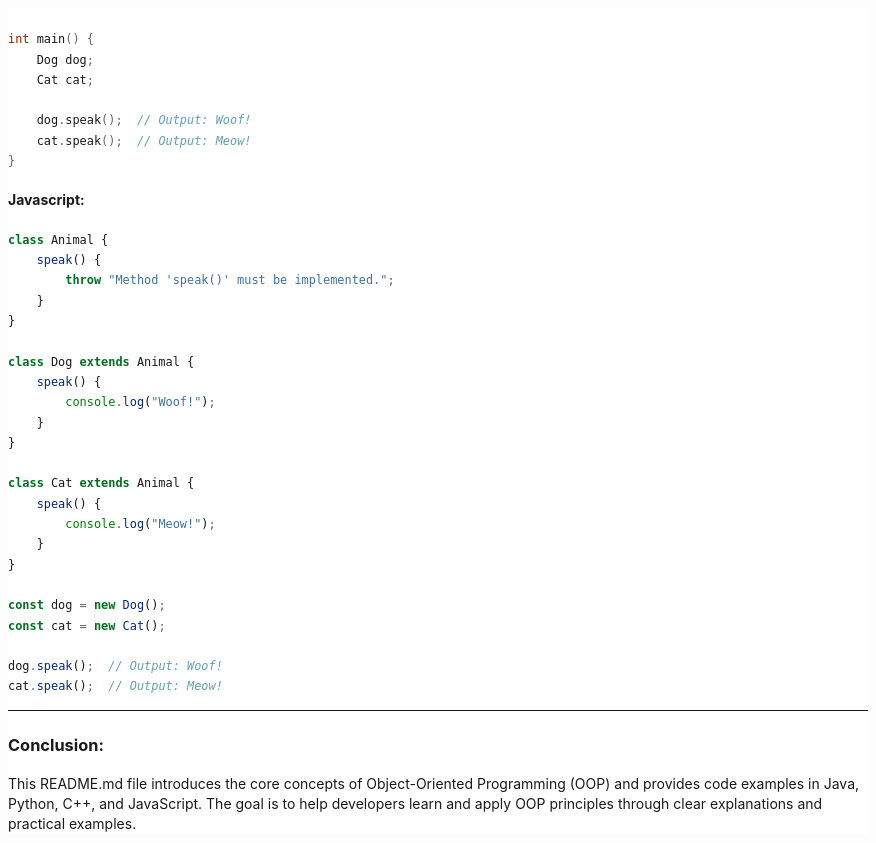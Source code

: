 ```cpp

int main() {
    Dog dog;
    Cat cat;

    dog.speak();  // Output: Woof!
    cat.speak();  // Output: Meow!
}

```

#### Javascript:

```js
class Animal {
    speak() {
        throw "Method 'speak()' must be implemented.";
    }
}

class Dog extends Animal {
    speak() {
        console.log("Woof!");
    }
}

class Cat extends Animal {
    speak() {
        console.log("Meow!");
    }
}

const dog = new Dog();
const cat = new Cat();

dog.speak();  // Output: Woof!
cat.speak();  // Output: Meow!

```
---

### Conclusion:
This README.md file introduces the core concepts of Object-Oriented Programming (OOP) and provides code examples in Java, Python, C++, and JavaScript. The goal is to help developers learn and apply OOP principles through clear explanations and practical examples.
